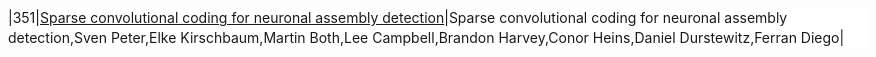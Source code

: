 |351|[Sparse convolutional coding for neuronal assembly detection](https://github.com/catpanda/NIPS_2017/blob/master/papers/6958-sparse-convolutional-coding-for-neuronal-assembly-detection.pdf)|Sparse convolutional coding for neuronal assembly detection,Sven Peter,Elke Kirschbaum,Martin Both,Lee Campbell,Brandon Harvey,Conor Heins,Daniel Durstewitz,Ferran Diego|
